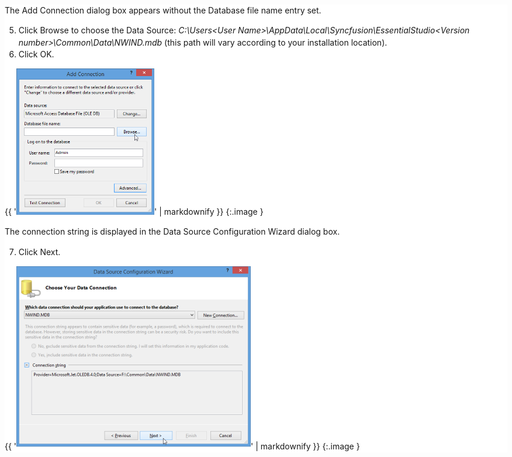 
The Add Connection dialog box appears without the Database file name entry set.





5. Click Browse to choose the Data Source: _C:\Users\<User Name>\AppData\Local\Syncfusion\EssentialStudio\<Version number>\Common\Data\NWIND.mdb_ (this path will vary according to your installation location).
6. Click OK.



{{ '![](Getting-Started_images/Getting-Started_img24.png)' | markdownify }}
{:.image }


The connection string is displayed in the Data Source Configuration Wizard dialog box.



7. Click Next.



{{ '![](Getting-Started_images/Getting-Started_img25.png)' | markdownify }}
{:.image }

